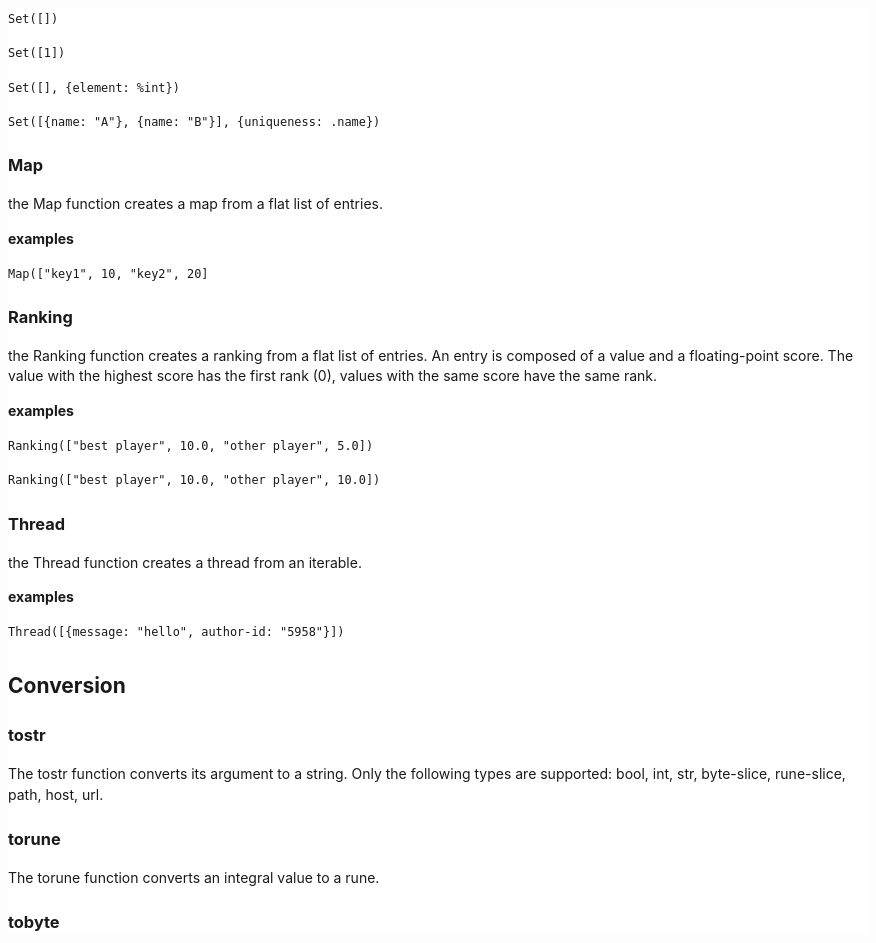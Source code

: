 ```inox
Set([])
```
```inox
Set([1])
```
```inox
Set([], {element: %int})
```
```inox
Set([{name: "A"}, {name: "B"}], {uniqueness: .name})
```
### Map

the Map function creates a map from a flat list of entries.

**examples**

```inox
Map(["key1", 10, "key2", 20]
```
### Ranking

the Ranking function creates a ranking from a flat list of entries. An entry is composed of a value and a floating-point score.  The value with the highest score has the first rank (0), values with the same score have the same rank.

**examples**

```inox
Ranking(["best player", 10.0, "other player", 5.0])
```
```inox
Ranking(["best player", 10.0, "other player", 10.0])
```
### Thread

the Thread function creates a thread from an iterable.

**examples**

```inox
Thread([{message: "hello", author-id: "5958"}])
```

## Conversion

### tostr

The tostr function converts its argument to a string. Only the following types are supported: bool, int, str, byte-slice, rune-slice, path, host, url.
### torune

The torune function converts an integral value to a rune.
### tobyte
